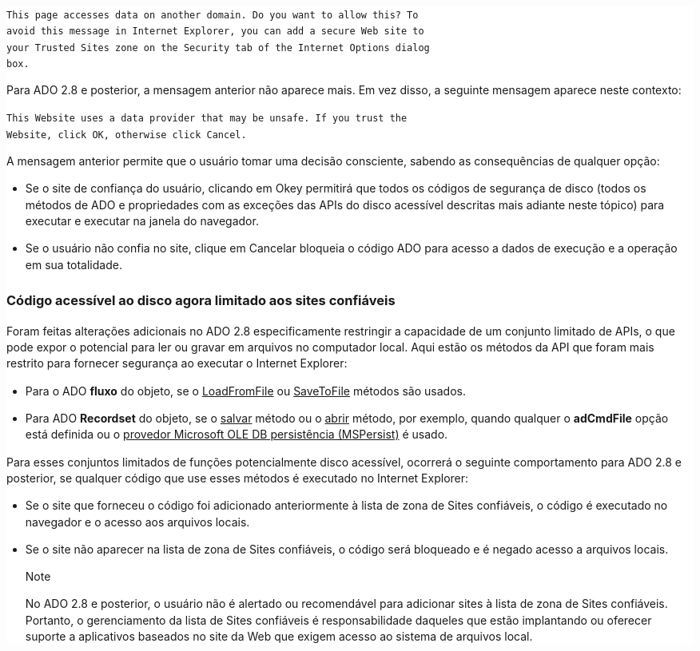 ```
This page accesses data on another domain. Do you want to allow this? To
avoid this message in Internet Explorer, you can add a secure Web site to
your Trusted Sites zone on the Security tab of the Internet Options dialog
box.
```

 Para ADO 2.8 e posterior, a mensagem anterior não aparece mais. Em vez disso, a seguinte mensagem aparece neste contexto:

```
This Website uses a data provider that may be unsafe. If you trust the
Website, click OK, otherwise click Cancel.
```

 A mensagem anterior permite que o usuário tomar uma decisão consciente, sabendo as consequências de qualquer opção:

-   Se o site de confiança do usuário, clicando em Okey permitirá que todos os códigos de segurança de disco (todos os métodos de ADO e propriedades com as exceções das APIs do disco acessível descritas mais adiante neste tópico) para executar e executar na janela do navegador.

-   Se o usuário não confia no site, clique em Cancelar bloqueia o código ADO para acesso a dados de execução e a operação em sua totalidade.

### <a name="disk-accessible-code-limited-now-to-trusted-sites"></a>Código acessível ao disco agora limitado aos sites confiáveis
 Foram feitas alterações adicionais no ADO 2.8 especificamente restringir a capacidade de um conjunto limitado de APIs, o que pode expor o potencial para ler ou gravar em arquivos no computador local. Aqui estão os métodos da API que foram mais restrito para fornecer segurança ao executar o Internet Explorer:

-   Para o ADO **fluxo** do objeto, se o [LoadFromFile](../../ado/reference/ado-api/loadfromfile-method-ado.md) ou [SaveToFile](../../ado/reference/ado-api/savetofile-method.md) métodos são usados.

-   Para ADO **Recordset** do objeto, se o [salvar](../../ado/reference/ado-api/save-method.md) método ou o [abrir](../../ado/reference/ado-api/open-method-ado-recordset.md) método, por exemplo, quando qualquer o **adCmdFile** opção está definida ou o [provedor Microsoft OLE DB persistência (MSPersist)](../../ado/guide/appendixes/microsoft-ole-db-persistence-provider-ado-service-provider.md) é usado.

 Para esses conjuntos limitados de funções potencialmente disco acessível, ocorrerá o seguinte comportamento para ADO 2.8 e posterior, se qualquer código que use esses métodos é executado no Internet Explorer:

-   Se o site que forneceu o código foi adicionado anteriormente à lista de zona de Sites confiáveis, o código é executado no navegador e o acesso aos arquivos locais.

-   Se o site não aparecer na lista de zona de Sites confiáveis, o código será bloqueado e é negado acesso a arquivos locais.

    > [!NOTE]
    >  No ADO 2.8 e posterior, o usuário não é alertado ou recomendável para adicionar sites à lista de zona de Sites confiáveis. Portanto, o gerenciamento da lista de Sites confiáveis é responsabilidade daqueles que estão implantando ou oferecer suporte a aplicativos baseados no site da Web que exigem acesso ao sistema de arquivos local.
